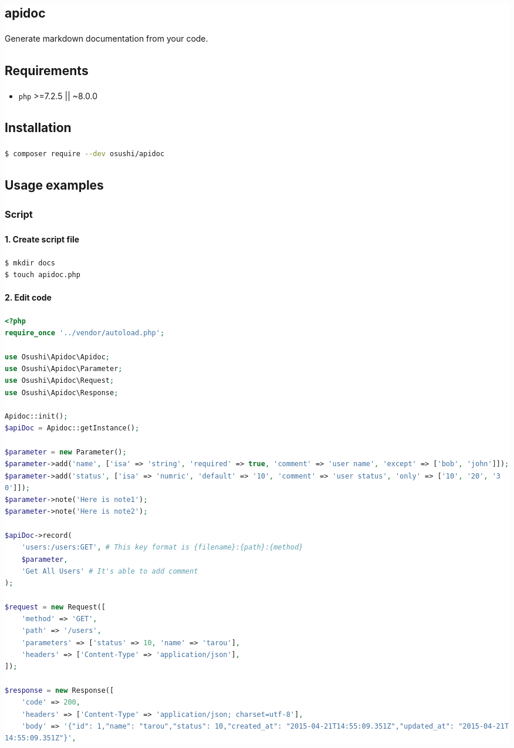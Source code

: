## apidoc
Generate markdown documentation from your code.

## Requirements

- `php` >=7.2.5 || ~8.0.0

## Installation

```bash
$ composer require --dev osushi/apidoc
```

## Usage examples

### Script

#### 1. Create script file
```bash
$ mkdir docs
$ touch apidoc.php
```

#### 2. Edit code
```php
<?php
require_once '../vendor/autoload.php';

use Osushi\Apidoc\Apidoc;
use Osushi\Apidoc\Parameter;
use Osushi\Apidoc\Request;
use Osushi\Apidoc\Response;

Apidoc::init();
$apiDoc = Apidoc::getInstance();

$parameter = new Parameter();
$parameter->add('name', ['isa' => 'string', 'required' => true, 'comment' => 'user name', 'except' => ['bob', 'john']]);
$parameter->add('status', ['isa' => 'numric', 'default' => '10', 'comment' => 'user status', 'only' => ['10', '20', '30']]);
$parameter->note('Here is note1');
$parameter->note('Here is note2');

$apiDoc->record(
    'users:/users:GET', # This key format is {filename}:{path}:{method}
    $parameter,
    'Get All Users' # It's able to add comment
);

$request = new Request([
    'method' => 'GET',
    'path' => '/users',
    'parameters' => ['status' => 10, 'name' => 'tarou'],
    'headers' => ['Content-Type' => 'application/json'],
]);

$response = new Response([
    'code' => 200,
    'headers' => ['Content-Type' => 'application/json; charset=utf-8'],
    'body' => '{"id": 1,"name": "tarou","status": 10,"created_at": "2015-04-21T14:55:09.351Z","updated_at": "2015-04-21T14:55:09.351Z"}',
```